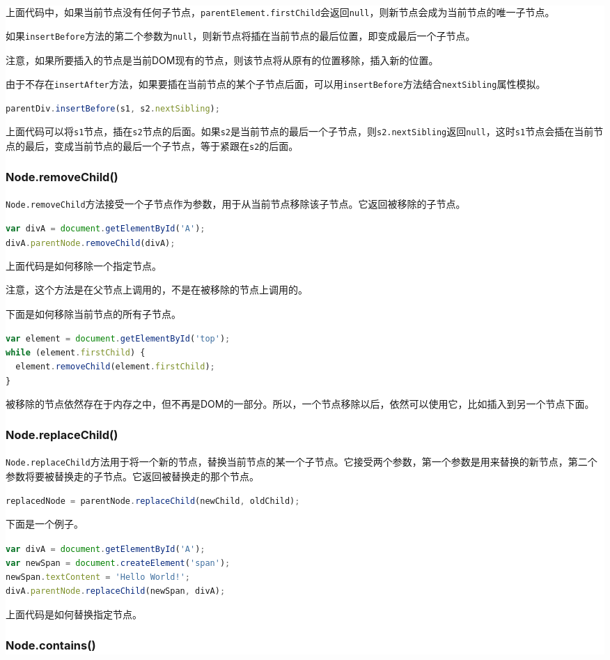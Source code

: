 上面代码中，如果当前节点没有任何子节点，`parentElement.firstChild`会返回`null`，则新节点会成为当前节点的唯一子节点。

如果`insertBefore`方法的第二个参数为`null`，则新节点将插在当前节点的最后位置，即变成最后一个子节点。

注意，如果所要插入的节点是当前DOM现有的节点，则该节点将从原有的位置移除，插入新的位置。

由于不存在`insertAfter`方法，如果要插在当前节点的某个子节点后面，可以用`insertBefore`方法结合`nextSibling`属性模拟。

```javascript
parentDiv.insertBefore(s1, s2.nextSibling);
```

上面代码可以将`s1`节点，插在`s2`节点的后面。如果`s2`是当前节点的最后一个子节点，则`s2.nextSibling`返回`null`，这时`s1`节点会插在当前节点的最后，变成当前节点的最后一个子节点，等于紧跟在`s2`的后面。

### Node.removeChild()

`Node.removeChild`方法接受一个子节点作为参数，用于从当前节点移除该子节点。它返回被移除的子节点。

```javascript
var divA = document.getElementById('A');
divA.parentNode.removeChild(divA);
```

上面代码是如何移除一个指定节点。

注意，这个方法是在父节点上调用的，不是在被移除的节点上调用的。

下面是如何移除当前节点的所有子节点。

```javascript
var element = document.getElementById('top');
while (element.firstChild) {
  element.removeChild(element.firstChild);
}
```

被移除的节点依然存在于内存之中，但不再是DOM的一部分。所以，一个节点移除以后，依然可以使用它，比如插入到另一个节点下面。

### Node.replaceChild()

`Node.replaceChild`方法用于将一个新的节点，替换当前节点的某一个子节点。它接受两个参数，第一个参数是用来替换的新节点，第二个参数将要被替换走的子节点。它返回被替换走的那个节点。

```javascript
replacedNode = parentNode.replaceChild(newChild, oldChild);
```

下面是一个例子。

```javascript
var divA = document.getElementById('A');
var newSpan = document.createElement('span');
newSpan.textContent = 'Hello World!';
divA.parentNode.replaceChild(newSpan, divA);
```

上面代码是如何替换指定节点。

### Node.contains()
